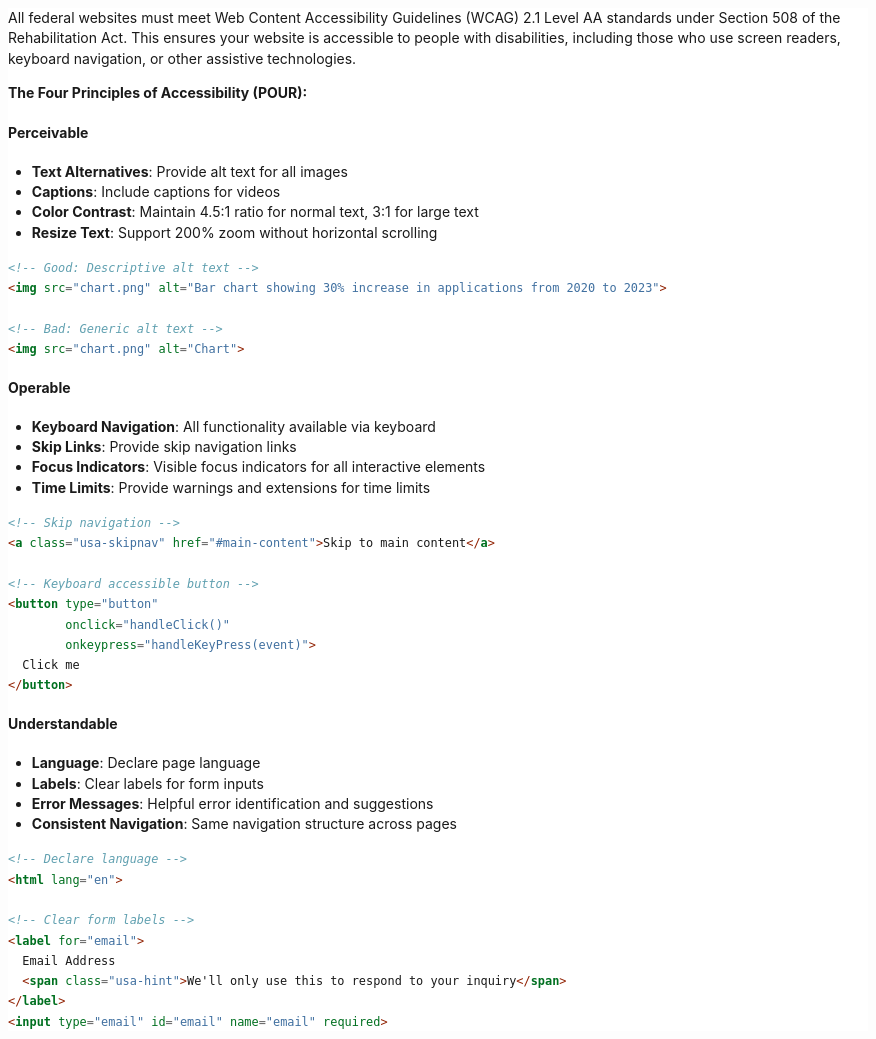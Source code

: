 All federal websites must meet Web Content Accessibility Guidelines (WCAG) 2.1 Level AA standards under Section 508 of the Rehabilitation Act. This ensures your website is accessible to people with disabilities, including those who use screen readers, keyboard navigation, or other assistive technologies.

**The Four Principles of Accessibility (POUR):**

#### Perceivable
- **Text Alternatives**: Provide alt text for all images
- **Captions**: Include captions for videos
- **Color Contrast**: Maintain 4.5:1 ratio for normal text, 3:1 for large text
- **Resize Text**: Support 200% zoom without horizontal scrolling

```html
<!-- Good: Descriptive alt text -->
<img src="chart.png" alt="Bar chart showing 30% increase in applications from 2020 to 2023">

<!-- Bad: Generic alt text -->
<img src="chart.png" alt="Chart">
```

#### Operable
- **Keyboard Navigation**: All functionality available via keyboard
- **Skip Links**: Provide skip navigation links
- **Focus Indicators**: Visible focus indicators for all interactive elements
- **Time Limits**: Provide warnings and extensions for time limits

```html
<!-- Skip navigation -->
<a class="usa-skipnav" href="#main-content">Skip to main content</a>

<!-- Keyboard accessible button -->
<button type="button" 
        onclick="handleClick()" 
        onkeypress="handleKeyPress(event)">
  Click me
</button>
```

#### Understandable
- **Language**: Declare page language
- **Labels**: Clear labels for form inputs
- **Error Messages**: Helpful error identification and suggestions
- **Consistent Navigation**: Same navigation structure across pages

```html
<!-- Declare language -->
<html lang="en">

<!-- Clear form labels -->
<label for="email">
  Email Address
  <span class="usa-hint">We'll only use this to respond to your inquiry</span>
</label>
<input type="email" id="email" name="email" required>
```
